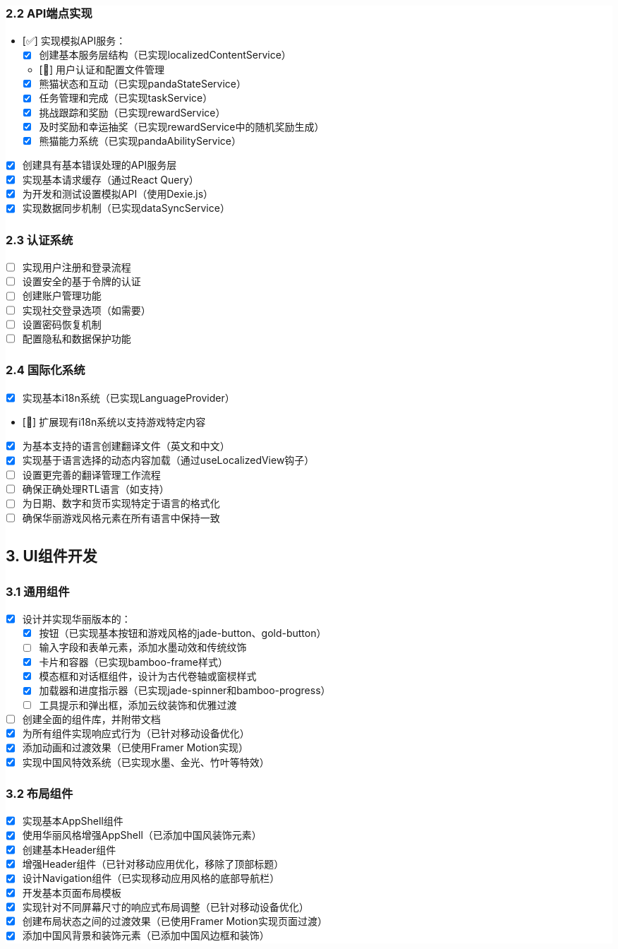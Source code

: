 ### 2.2 API端点实现
- [✅] 实现模拟API服务：
  - [x] 创建基本服务层结构（已实现localizedContentService）
  - [🔄] 用户认证和配置文件管理
  - [x] 熊猫状态和互动（已实现pandaStateService）
  - [x] 任务管理和完成（已实现taskService）
  - [x] 挑战跟踪和奖励（已实现rewardService）
  - [x] 及时奖励和幸运抽奖（已实现rewardService中的随机奖励生成）
  - [x] 熊猫能力系统（已实现pandaAbilityService）
- [x] 创建具有基本错误处理的API服务层
- [x] 实现基本请求缓存（通过React Query）
- [x] 为开发和测试设置模拟API（使用Dexie.js）
- [x] 实现数据同步机制（已实现dataSyncService）

### 2.3 认证系统
- [ ] 实现用户注册和登录流程
- [ ] 设置安全的基于令牌的认证
- [ ] 创建账户管理功能
- [ ] 实现社交登录选项（如需要）
- [ ] 设置密码恢复机制
- [ ] 配置隐私和数据保护功能

### 2.4 国际化系统
- [x] 实现基本i18n系统（已实现LanguageProvider）
- [🔄] 扩展现有i18n系统以支持游戏特定内容
- [x] 为基本支持的语言创建翻译文件（英文和中文）
- [x] 实现基于语言选择的动态内容加载（通过useLocalizedView钩子）
- [ ] 设置更完善的翻译管理工作流程
- [ ] 确保正确处理RTL语言（如支持）
- [ ] 为日期、数字和货币实现特定于语言的格式化
- [ ] 确保华丽游戏风格元素在所有语言中保持一致

## 3. UI组件开发

### 3.1 通用组件
- [x] 设计并实现华丽版本的：
  - [x] 按钮（已实现基本按钮和游戏风格的jade-button、gold-button）
  - [ ] 输入字段和表单元素，添加水墨动效和传统纹饰
  - [x] 卡片和容器（已实现bamboo-frame样式）
  - [x] 模态框和对话框组件，设计为古代卷轴或窗棂样式
  - [x] 加载器和进度指示器（已实现jade-spinner和bamboo-progress）
  - [ ] 工具提示和弹出框，添加云纹装饰和优雅过渡
- [ ] 创建全面的组件库，并附带文档
- [x] 为所有组件实现响应式行为（已针对移动设备优化）
- [x] 添加动画和过渡效果（已使用Framer Motion实现）
- [x] 实现中国风特效系统（已实现水墨、金光、竹叶等特效）

### 3.2 布局组件
- [x] 实现基本AppShell组件
- [x] 使用华丽风格增强AppShell（已添加中国风装饰元素）
- [x] 创建基本Header组件
- [x] 增强Header组件（已针对移动应用优化，移除了顶部标题）
- [x] 设计Navigation组件（已实现移动应用风格的底部导航栏）
- [x] 开发基本页面布局模板
- [x] 实现针对不同屏幕尺寸的响应式布局调整（已针对移动设备优化）
- [x] 创建布局状态之间的过渡效果（已使用Framer Motion实现页面过渡）
- [x] 添加中国风背景和装饰元素（已添加中国风边框和装饰）

